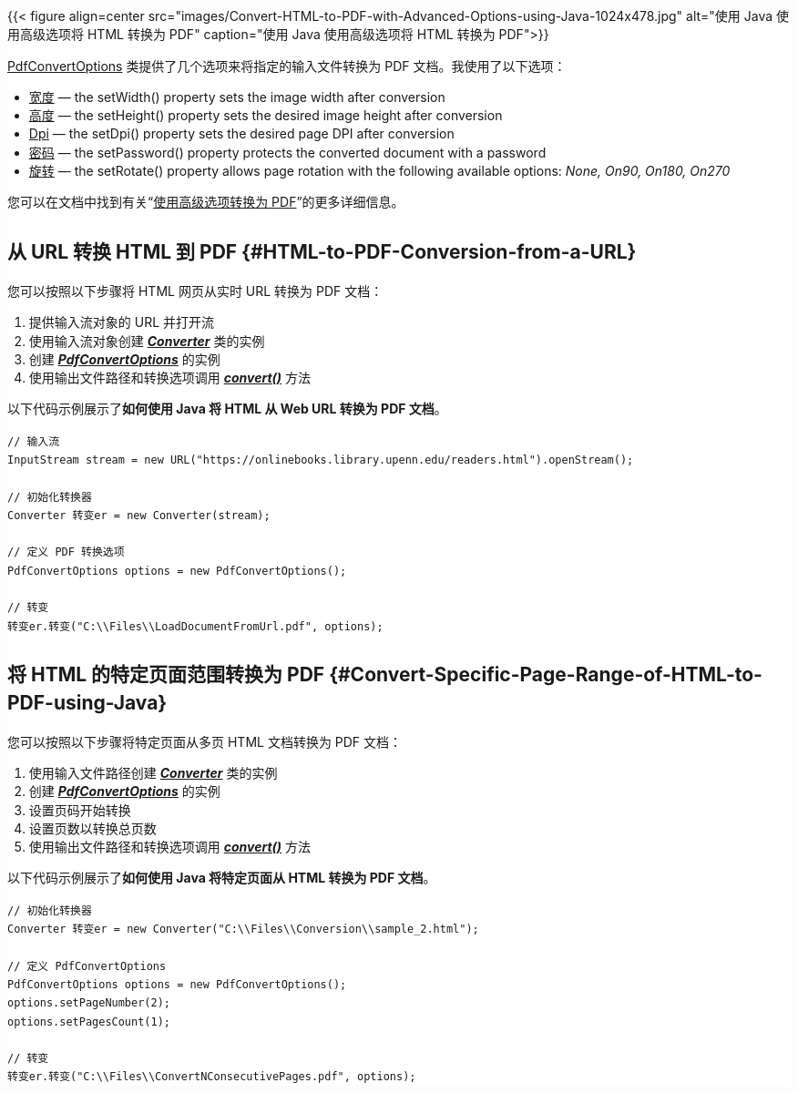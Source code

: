 {{< figure align=center src="images/Convert-HTML-to-PDF-with-Advanced-Options-using-Java-1024x478.jpg" alt="使用 Java 使用高级选项将 HTML 转换为 PDF" caption="使用 Java 使用高级选项将 HTML 转换为 PDF">}}
 
[PdfConvertOptions][13] 类提供了几个选项来将指定的输入文件转换为 PDF 文档。我使用了以下选项：

  * [宽度][17] — the setWidth() property sets the image width after conversion
  * [高度][18] — the setHeight() property sets the desired image height after conversion
  * [Dpi][19] — the setDpi() property sets the desired page DPI after conversion
  * [密码][20] — the setPassword() property protects the converted document with a password
  * [旋转][21] — the setRotate() property allows page rotation with the following available options: _None, On90, On180, On270_

您可以在文档中找到有关“[使用高级选项转换为 PDF][22]”的更多详细信息。

## 从 URL 转换 HTML 到 PDF {#HTML-to-PDF-Conversion-from-a-URL}

您可以按照以下步骤将 HTML 网页从实时 URL 转换为 PDF 文档：

  1. 提供输入流对象的 URL 并打开流
  2. 使用输入流对象创建 _**[Converter][12]**_ 类的实例
  3. 创建 [**_PdfConvertOptions_**][13] 的实例
  4. 使用输出文件路径和转换选项调用 _**[convert()][14]**_ 方法

以下代码示例展示了**如何使用 Java 将 HTML 从 Web URL 转换为 PDF 文档**。

```
// 输入流
InputStream stream = new URL("https://onlinebooks.library.upenn.edu/readers.html").openStream();

// 初始化转换器
Converter 转变er = new Converter(stream);

// 定义 PDF 转换选项
PdfConvertOptions options = new PdfConvertOptions();

// 转变
转变er.转变("C:\\Files\\LoadDocumentFromUrl.pdf", options);
```

## 将 HTML 的特定页面范围转换为 PDF {#Convert-Specific-Page-Range-of-HTML-to-PDF-using-Java}

您可以按照以下步骤将特定页面从多页 HTML 文档转换为 PDF 文档：

  1. 使用输入文件路径创建 _**[Converter][12]**_ 类的实例
  2. 创建 [**_PdfConvertOptions_**][13] 的实例
  3. 设置页码开始转换
  4. 设置页数以转换总页数
  5. 使用输出文件路径和转换选项调用 _**[convert()][14]**_ 方法

以下代码示例展示了**如何使用 Java 将特定页面从 HTML 转换为 PDF 文档**。

```
// 初始化转换器
Converter 转变er = new Converter("C:\\Files\\Conversion\\sample_2.html");

// 定义 PdfConvertOptions
PdfConvertOptions options = new PdfConvertOptions();
options.setPageNumber(2);
options.setPagesCount(1);

// 转变
转变er.转变("C:\\Files\\ConvertNConsecutivePages.pdf", options);
```


 [1]: https://blog.conholdate.com/wp-content/uploads/sites/27/2021/09/Convert-HTML-to-PDF.jpg
 [2]: #HTML-to-PDF-Conversion-Java-API
 [3]: #Convert-HTML-to-PDF-using-Java
 [4]: #Convert-HTML-to-PDF-with-Advanced-Options-using-Java
 [5]: #HTML-to-PDF-Conversion-from-a-URL
 [6]: #Convert-Specific-Page-Range-of-HTML-to-PDF-using-Java
 [7]: #Convert-HTML-to-PDF-and-Add-Watermark-using-Java
 [8]: https://docs.fileformat.com/web/html/
 [9]: https://docs.fileformat.com/pdf/
 [10]: https://products.groupdocs.com/conversion/java
 [11]: https://downloads.groupdocs.com/conversion/java
 [12]: https://apireference.groupdocs.com/conversion/java/com.groupdocs.conversion/Converter
 [13]: https://apireference.groupdocs.com/conversion/java/com.groupdocs.conversion.options.convert/PdfConvertOptions
 [14]: https://apireference.groupdocs.com/conversion/java/com.groupdocs.conversion/Converter#convert(java.lang.String,%20com.groupdocs.conversion.options.convert.ConvertOptions)
 [15]: https://blog.conholdate.com/wp-content/uploads/sites/27/2021/09/Convert-HTML-to-PDF-using-Java.jpg
 [16]: https://blog.conholdate.com/wp-content/uploads/sites/27/2021/09/Convert-HTML-to-PDF-with-Advanced-Options-using-Java.jpg
 [17]: https://apireference.groupdocs.com/java/conversion/com.groupdocs.conversion.options.convert/PdfConvertOptions#setWidth(int)
 [18]: https://apireference.groupdocs.com/java/conversion/com.groupdocs.conversion.options.convert/PdfConvertOptions#setHeight(int)
 [19]: https://apireference.groupdocs.com/java/conversion/com.groupdocs.conversion.options.convert/PdfConvertOptions#setDpi(double)
 [20]: https://apireference.groupdocs.com/java/conversion/com.groupdocs.conversion.options.convert/PdfConvertOptions#setPassword(java.lang.String)
 [21]: https://apireference.groupdocs.com/java/conversion/com.groupdocs.conversion.options.convert/PdfConvertOptions#setRotate(com.groupdocs.conversion.options.convert.Rotation)
 [22]: https://docs.groupdocs.com/conversion/java/convert-to-pdf-with-advanced-options/
 [23]: https://apireference.groupdocs.com/conversion/java/com.groupdocs.conversion.options.convert/WatermarkOptions
 [24]: https://blog.conholdate.com/wp-content/uploads/sites/27/2021/09/Convert-HTML-to-PDF-and-Add-Watermark-using-Java.jpg
 [25]: https://purchase.groupdocs.com/temporary-license
 [26]: https://docs.groupdocs.com/conversion/java/
 [27]: https://forum.groupdocs.com/c/conversion/11
 [28]: https://blog.conholdate.com/2021/07/26/convert-pdf-to-word-using-java/